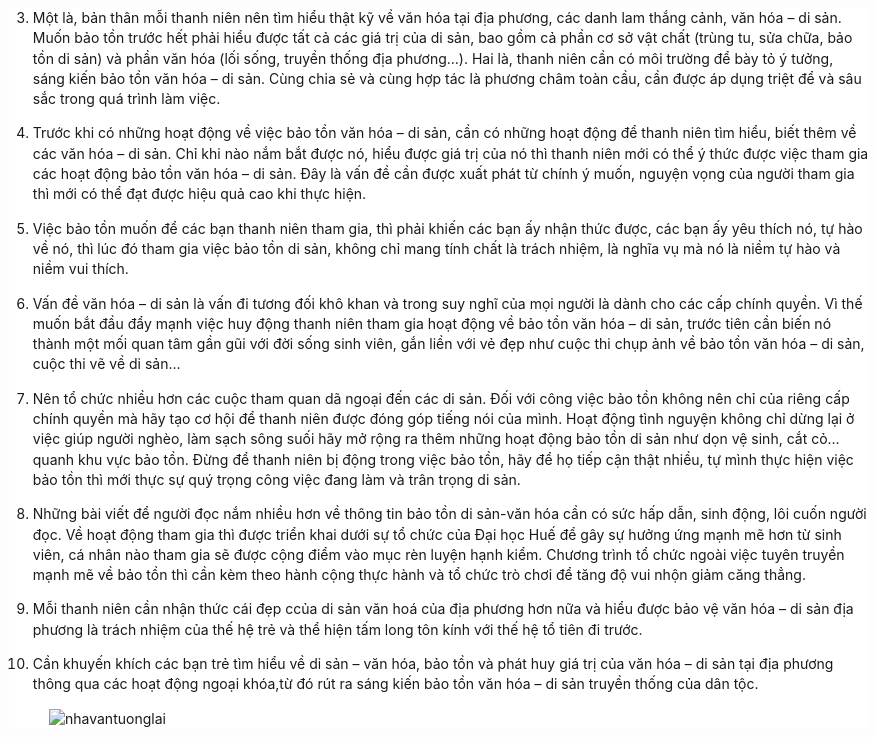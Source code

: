 3. Một là, bản thân mỗi thanh niên nên tìm hiểu thật kỹ về văn hóa tại địa phương, các danh lam thắng cảnh, văn hóa – di sản. Muốn bảo tồn trước hết phải hiểu được tất cả các giá trị của di sản, bao gồm cả phần cơ sở vật chất (trùng tu, sửa chữa, bảo tồn di sản) và phần văn hóa (lối sống, truyền thống địa phương…). Hai là, thanh niên cần có môi trường để bày tỏ ý tưởng, sáng kiến bảo tồn văn hóa – di sản. Cùng chia sẻ và cùng hợp tác là phương châm toàn cầu, cần được áp dụng triệt để và sâu sắc trong quá trình làm việc.

4. Trước khi có những hoạt động về việc bảo tồn văn hóa – di sản, cần có những hoạt động để thanh niên tìm hiểu, biết thêm về các văn hóa – di sản. Chỉ khi nào nắm bắt được nó, hiểu được giá trị của nó thì thanh niên mới có thể ý thức được việc tham gia các hoạt động bảo tồn văn hóa – di sản. Đây là vấn đề cần được xuất phát từ chính ý muốn, nguyện vọng của người tham gia thì mới có thể đạt được hiệu quả cao khi thực hiện.

5. Việc bảo tồn muốn để các bạn thanh niên tham gia, thì phải khiến các bạn ấy nhận thức được, các bạn ấy yêu thích nó, tự hào về nó, thì lúc đó tham gia việc bảo tồn di sản, không chỉ mang tính chất là trách nhiệm, là nghĩa vụ mà nó là niềm tự hào và niềm vui thích.

6. Vấn đề văn hóa – di sản là vấn đi tương đối khô khan và trong suy nghĩ của mọi người là dành cho các cấp chính quyền. Vì thế muốn bắt đầu đẩy mạnh việc huy động thanh niên tham gia hoạt động về bảo tồn văn hóa – di sản, trước tiên cần biến nó thành một mối quan tâm gần gũi với đời sống sinh viên, gắn liền với vẻ đẹp như cuộc thi chụp ảnh về bảo tồn văn hóa – di sản, cuộc thi vẽ về di sản…

7. Nên tổ chức nhiều hơn các cuộc tham quan dã ngoại đến các di sản. Đối với công việc bảo tồn không nên chỉ của riêng cấp chính quyền mà hãy tạo cơ hội để thanh niên được đóng góp tiếng nói của mình. Hoạt động tình nguyện không chỉ dừng lại ở việc giúp người nghèo, làm sạch sông suối hãy mở rộng ra thêm những hoạt động bảo tồn di sản như dọn vệ sinh, cắt cỏ… quanh khu vực bảo tồn. Đừng để thanh niên bị động trong việc bảo tồn, hãy để họ tiếp cận thật nhiều, tự mình thực hiện việc bảo tồn thì mới thực sự quý trọng công việc đang làm và trân trọng di sản.

8. Những bài viết để người đọc nắm nhiều hơn về thông tin bảo tồn di sản-văn hóa cần có sức hấp dẫn, sinh động, lôi cuốn người đọc. Về hoạt động tham gia thì được triển khai dưới sự tổ chức của Đại học Huế để gây sự hưởng ứng mạnh mẽ hơn từ sinh viên, cá nhân nào tham gia sẽ được cộng điểm vào mục rèn luyện hạnh kiểm. Chương trình tổ chức ngoài việc tuyên truyền mạnh mẽ về bảo tồn thì cần kèm theo hành cộng thực hành và tổ chức trò chơi để tăng độ vui nhộn giảm căng thẳng.

9. Mỗi thanh niên cần nhận thức cái đẹp ccủa di sản văn hoá của địa phương hơn nữa và hiểu được bảo vệ văn hóa – di sản địa phương là trách nhiệm của thế hệ trẻ và thể hiện tấm long tôn kính với thế hệ tổ tiên đi trước.

10. Cần khuyến khích các bạn trẻ tìm hiểu về di sản – văn hóa, bảo tồn và phát huy giá trị của văn hóa – di sản tại địa phương thông qua các hoạt động ngoại khóa,từ đó rút ra sáng kiến bảo tồn văn hóa – di sản truyền thống của dân tộc.

<figure><img src="https://banmaixanh.vercel.app/image/cover/001-510.jpg" alt="nhavantuonglai" title="nhavantuonglai" height=100% width=100%><figcaption><p></p></figcaption></figure>